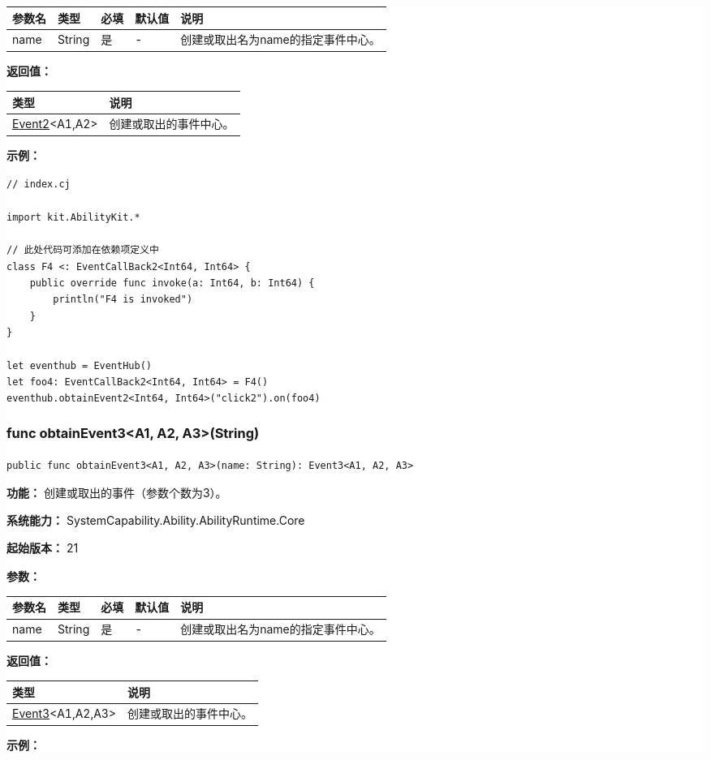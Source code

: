 |参数名|类型|必填|默认值|说明|
|:---|:---|:---|:---|:---|
|name|String|是|-|创建或取出名为name的指定事件中心。|

**返回值：**

|类型|说明|
|:----|:----|
|[Event2](#class-event2)\<A1,A2>|创建或取出的事件中心。|

**示例：**



```cangjie
// index.cj

import kit.AbilityKit.*

// 此处代码可添加在依赖项定义中
class F4 <: EventCallBack2<Int64, Int64> {
    public override func invoke(a: Int64, b: Int64) {
        println("F4 is invoked")
    }
}

let eventhub = EventHub()
let foo4: EventCallBack2<Int64, Int64> = F4()
eventhub.obtainEvent2<Int64, Int64>("click2").on(foo4)
```

### func obtainEvent3\<A1, A2, A3>(String)

```cangjie
public func obtainEvent3<A1, A2, A3>(name: String): Event3<A1, A2, A3>
```

**功能：** 创建或取出的事件（参数个数为3）。

**系统能力：** SystemCapability.Ability.AbilityRuntime.Core

**起始版本：** 21

**参数：**

|参数名|类型|必填|默认值|说明|
|:---|:---|:---|:---|:---|
|name|String|是|-|创建或取出名为name的指定事件中心。|

**返回值：**

|类型|说明|
|:----|:----|
|[Event3](#class-event3)\<A1,A2,A3>|创建或取出的事件中心。|

**示例：**
